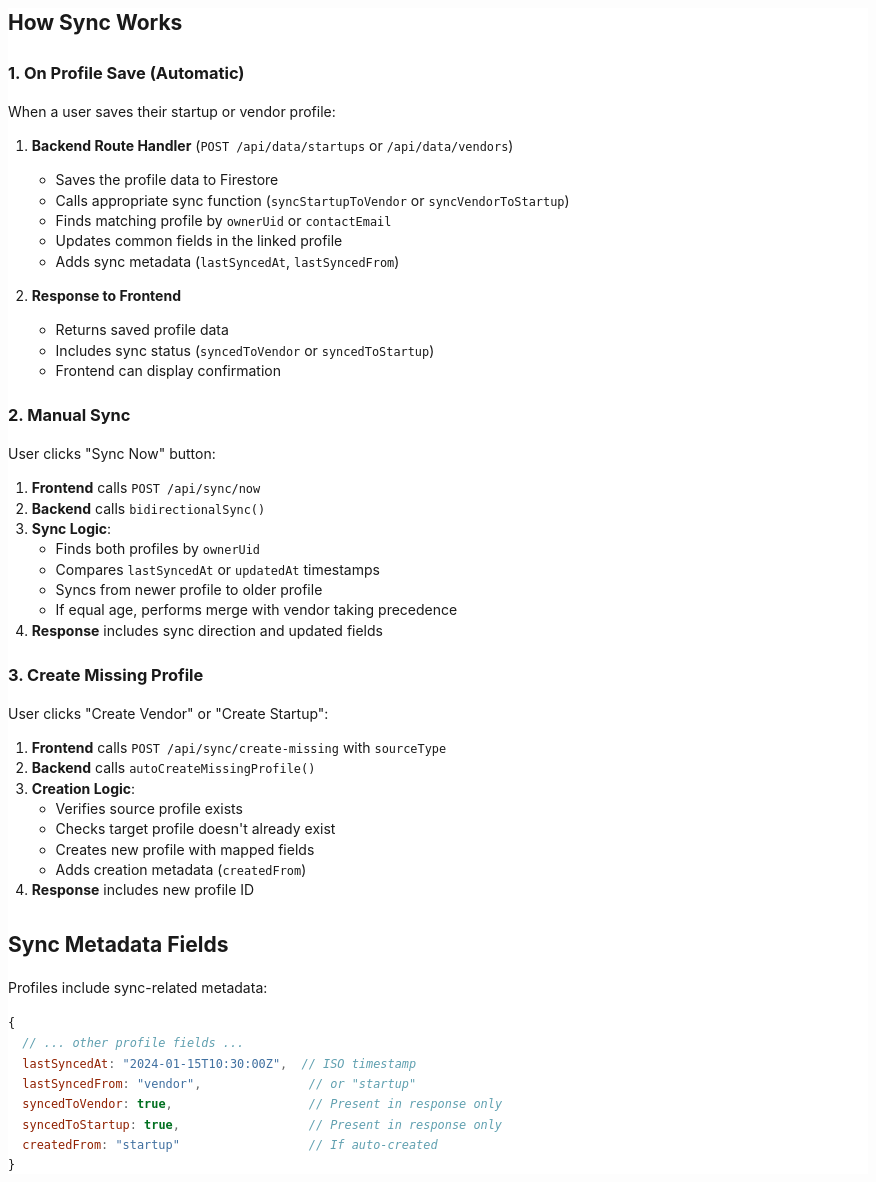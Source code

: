 ## How Sync Works

### 1. On Profile Save (Automatic)

When a user saves their startup or vendor profile:

1. **Backend Route Handler** (`POST /api/data/startups` or `/api/data/vendors`)
   - Saves the profile data to Firestore
   - Calls appropriate sync function (`syncStartupToVendor` or `syncVendorToStartup`)
   - Finds matching profile by `ownerUid` or `contactEmail`
   - Updates common fields in the linked profile
   - Adds sync metadata (`lastSyncedAt`, `lastSyncedFrom`)

2. **Response to Frontend**
   - Returns saved profile data
   - Includes sync status (`syncedToVendor` or `syncedToStartup`)
   - Frontend can display confirmation

### 2. Manual Sync

User clicks "Sync Now" button:

1. **Frontend** calls `POST /api/sync/now`
2. **Backend** calls `bidirectionalSync()`
3. **Sync Logic**:
   - Finds both profiles by `ownerUid`
   - Compares `lastSyncedAt` or `updatedAt` timestamps
   - Syncs from newer profile to older profile
   - If equal age, performs merge with vendor taking precedence
4. **Response** includes sync direction and updated fields

### 3. Create Missing Profile

User clicks "Create Vendor" or "Create Startup":

1. **Frontend** calls `POST /api/sync/create-missing` with `sourceType`
2. **Backend** calls `autoCreateMissingProfile()`
3. **Creation Logic**:
   - Verifies source profile exists
   - Checks target profile doesn't already exist
   - Creates new profile with mapped fields
   - Adds creation metadata (`createdFrom`)
4. **Response** includes new profile ID

## Sync Metadata Fields

Profiles include sync-related metadata:

```javascript
{
  // ... other profile fields ...
  lastSyncedAt: "2024-01-15T10:30:00Z",  // ISO timestamp
  lastSyncedFrom: "vendor",               // or "startup"
  syncedToVendor: true,                   // Present in response only
  syncedToStartup: true,                  // Present in response only
  createdFrom: "startup"                  // If auto-created
}
```
